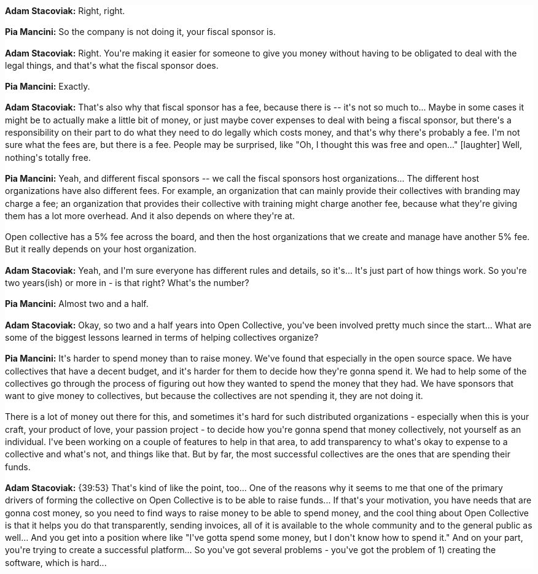**Adam Stacoviak:** Right, right.

**Pia Mancini:** So the company is not doing it, your fiscal sponsor is.

**Adam Stacoviak:** Right. You're making it easier for someone to give you money without having to be obligated to deal with the legal things, and that's what the fiscal sponsor does.

**Pia Mancini:** Exactly.

**Adam Stacoviak:** That's also why that fiscal sponsor has a fee, because there is -- it's not so much to... Maybe in some cases it might be to actually make a little bit of money, or just maybe cover expenses to deal with being a fiscal sponsor, but there's a responsibility on their part to do what they need to do legally which costs money, and that's why there's probably a fee. I'm not sure what the fees are, but there is a fee. People may be surprised, like "Oh, I thought this was free and open..." \[laughter\] Well, nothing's totally free.

**Pia Mancini:** Yeah, and different fiscal sponsors -- we call the fiscal sponsors host organizations... The different host organizations have also different fees. For example, an organization that can mainly provide their collectives with branding may charge a fee; an organization that provides their collective with training might charge another fee, because what they're giving them has a lot more overhead. And it also depends on where they're at.

Open collective has a 5% fee across the board, and then the host organizations that we create and manage have another 5% fee. But it really depends on your host organization.

**Adam Stacoviak:** Yeah, and I'm sure everyone has different rules and details, so it's... It's just part of how things work. So you're two years(ish) or more in - is that right? What's the number?

**Pia Mancini:** Almost two and a half.

**Adam Stacoviak:** Okay, so two and a half years into Open Collective, you've been involved pretty much since the start... What are some of the biggest lessons learned in terms of helping collectives organize?

**Pia Mancini:** It's harder to spend money than to raise money. We've found that especially in the open source space. We have collectives that have a decent budget, and it's harder for them to decide how they're gonna spend it. We had to help some of the collectives go through the process of figuring out how they wanted to spend the money that they had. We have sponsors that want to give money to collectives, but because the collectives are not spending it, they are not doing it.

There is a lot of money out there for this, and sometimes it's hard for such distributed organizations - especially when this is your craft, your product of love, your passion project - to decide how you're gonna spend that money collectively, not yourself as an individual. I've been working on a couple of features to help in that area, to add transparency to what's okay to expense to a collective and what's not, and things like that. But by far, the most successful collectives are the ones that are spending their funds.

**Adam Stacoviak:** \{39:53\} That's kind of like the point, too... One of the reasons why it seems to me that one of the primary drivers of forming the collective on Open Collective is to be able to raise funds... If that's your motivation, you have needs that are gonna cost money, so you need to find ways to raise money to be able to spend money, and the cool thing about Open Collective is that it helps you do that transparently, sending invoices, all of it is available to the whole community and to the general public as well... And you get into a position where like "I've gotta spend some money, but I don't know how to spend it." And on your part, you're trying to create a successful platform... So you've got several problems - you've got the problem of 1) creating the software, which is hard...
